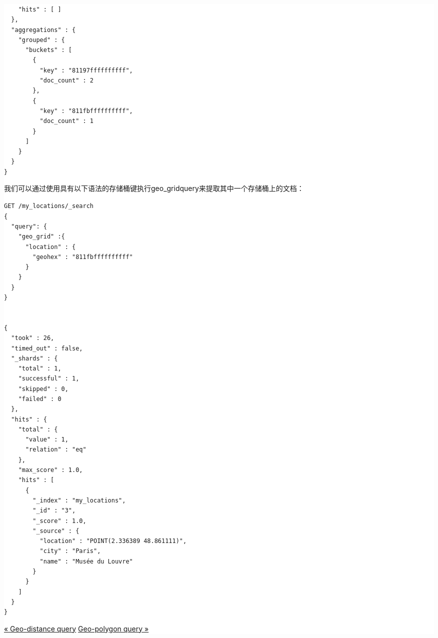         "hits" : [ ]
      },
      "aggregations" : {
        "grouped" : {
          "buckets" : [
            {
              "key" : "81197ffffffffff",
              "doc_count" : 2
            },
            {
              "key" : "811fbffffffffff",
              "doc_count" : 1
            }
          ]
        }
      }
    }

我们可以通过使用具有以下语法的存储桶键执行geo_gridquery来提取其中一个存储桶上的文档：

    
    
    GET /my_locations/_search
    {
      "query": {
        "geo_grid" :{
          "location" : {
            "geohex" : "811fbffffffffff"
          }
        }
      }
    }
    
    
    {
      "took" : 26,
      "timed_out" : false,
      "_shards" : {
        "total" : 1,
        "successful" : 1,
        "skipped" : 0,
        "failed" : 0
      },
      "hits" : {
        "total" : {
          "value" : 1,
          "relation" : "eq"
        },
        "max_score" : 1.0,
        "hits" : [
          {
            "_index" : "my_locations",
            "_id" : "3",
            "_score" : 1.0,
            "_source" : {
              "location" : "POINT(2.336389 48.861111)",
              "city" : "Paris",
              "name" : "Musée du Louvre"
            }
          }
        ]
      }
    }

[« Geo-distance query](query-dsl-geo-distance-query.md) [Geo-polygon query
»](query-dsl-geo-polygon-query.md)

